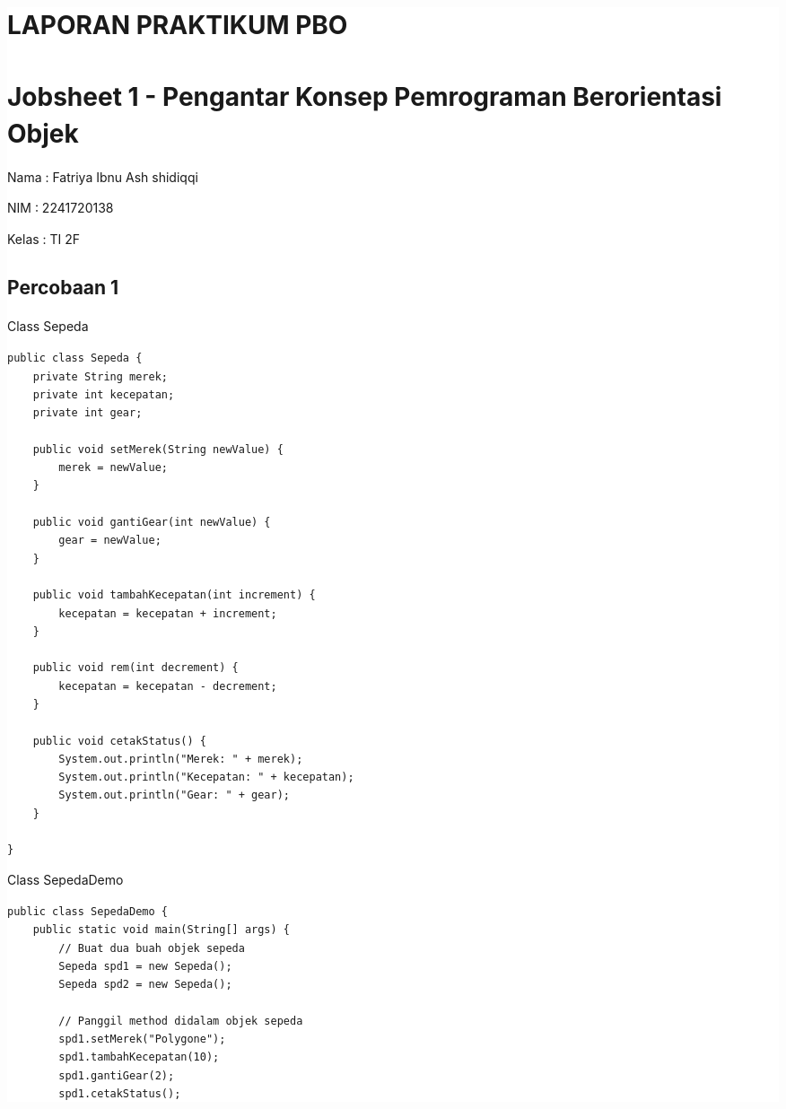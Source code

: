 # LAPORAN PRAKTIKUM PBO

# Jobsheet 1 - Pengantar Konsep Pemrograman Berorientasi Objek

Nama : Fatriya Ibnu Ash shidiqqi

NIM : 2241720138

Kelas : TI 2F

## Percobaan 1

Class Sepeda

    public class Sepeda {
        private String merek;
        private int kecepatan;
        private int gear;

        public void setMerek(String newValue) {
            merek = newValue;
        }

        public void gantiGear(int newValue) {
            gear = newValue;
        }

        public void tambahKecepatan(int increment) {
            kecepatan = kecepatan + increment;
        }

        public void rem(int decrement) {
            kecepatan = kecepatan - decrement;
        }

        public void cetakStatus() {
            System.out.println("Merek: " + merek);
            System.out.println("Kecepatan: " + kecepatan);
            System.out.println("Gear: " + gear);
        }

    }

Class SepedaDemo

    public class SepedaDemo {
        public static void main(String[] args) {
            // Buat dua buah objek sepeda
            Sepeda spd1 = new Sepeda();
            Sepeda spd2 = new Sepeda();

            // Panggil method didalam objek sepeda
            spd1.setMerek("Polygone");
            spd1.tambahKecepatan(10);
            spd1.gantiGear(2);
            spd1.cetakStatus();
